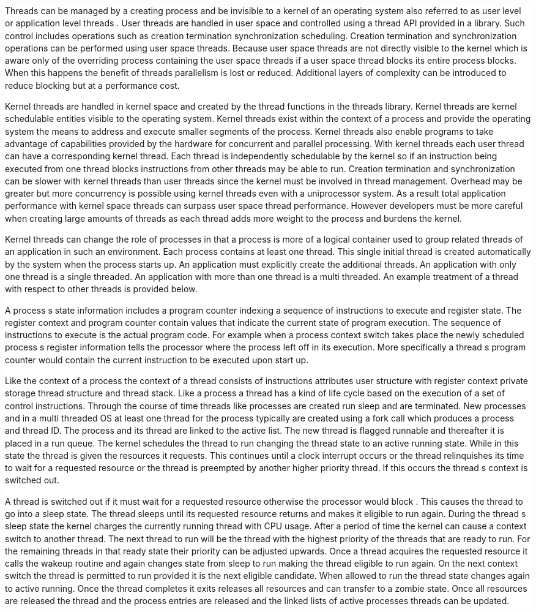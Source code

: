 Threads can be managed by a creating process and be invisible to a kernel of an operating system also referred to as user level or application level threads . User threads are handled in user space and controlled using a thread API provided in a library. Such control includes operations such as creation termination synchronization scheduling. Creation termination and synchronization operations can be performed using user space threads. Because user space threads are not directly visible to the kernel which is aware only of the overriding process containing the user space threads if a user space thread blocks its entire process blocks. When this happens the benefit of threads parallelism is lost or reduced. Additional layers of complexity can be introduced to reduce blocking but at a performance cost.

Kernel threads are handled in kernel space and created by the thread functions in the threads library. Kernel threads are kernel schedulable entities visible to the operating system. Kernel threads exist within the context of a process and provide the operating system the means to address and execute smaller segments of the process. Kernel threads also enable programs to take advantage of capabilities provided by the hardware for concurrent and parallel processing. With kernel threads each user thread can have a corresponding kernel thread. Each thread is independently schedulable by the kernel so if an instruction being executed from one thread blocks instructions from other threads may be able to run. Creation termination and synchronization can be slower with kernel threads than user threads since the kernel must be involved in thread management. Overhead may be greater but more concurrency is possible using kernel threads even with a uniprocessor system. As a result total application performance with kernel space threads can surpass user space thread performance. However developers must be more careful when creating large amounts of threads as each thread adds more weight to the process and burdens the kernel.

Kernel threads can change the role of processes in that a process is more of a logical container used to group related threads of an application in such an environment. Each process contains at least one thread. This single initial thread is created automatically by the system when the process starts up. An application must explicitly create the additional threads. An application with only one thread is a single threaded. An application with more than one thread is a multi threaded. An example treatment of a thread with respect to other threads is provided below.

A process s state information includes a program counter indexing a sequence of instructions to execute and register state. The register context and program counter contain values that indicate the current state of program execution. The sequence of instructions to execute is the actual program code. For example when a process context switch takes place the newly scheduled process s register information tells the processor where the process left off in its execution. More specifically a thread s program counter would contain the current instruction to be executed upon start up.

Like the context of a process the context of a thread consists of instructions attributes user structure with register context private storage thread structure and thread stack. Like a process a thread has a kind of life cycle based on the execution of a set of control instructions. Through the course of time threads like processes are created run sleep and are terminated. New processes and in a multi threaded OS at least one thread for the process typically are created using a fork call which produces a process and thread ID. The process and its thread are linked to the active list. The new thread is flagged runnable and thereafter it is placed in a run queue. The kernel schedules the thread to run changing the thread state to an active running state. While in this state the thread is given the resources it requests. This continues until a clock interrupt occurs or the thread relinquishes its time to wait for a requested resource or the thread is preempted by another higher priority thread. If this occurs the thread s context is switched out.

A thread is switched out if it must wait for a requested resource otherwise the processor would block . This causes the thread to go into a sleep state. The thread sleeps until its requested resource returns and makes it eligible to run again. During the thread s sleep state the kernel charges the currently running thread with CPU usage. After a period of time the kernel can cause a context switch to another thread. The next thread to run will be the thread with the highest priority of the threads that are ready to run. For the remaining threads in that ready state their priority can be adjusted upwards. Once a thread acquires the requested resource it calls the wakeup routine and again changes state from sleep to run making the thread eligible to run again. On the next context switch the thread is permitted to run provided it is the next eligible candidate. When allowed to run the thread state changes again to active running. Once the thread completes it exits releases all resources and can transfer to a zombie state. Once all resources are released the thread and the process entries are released and the linked lists of active processes threads can be updated.
